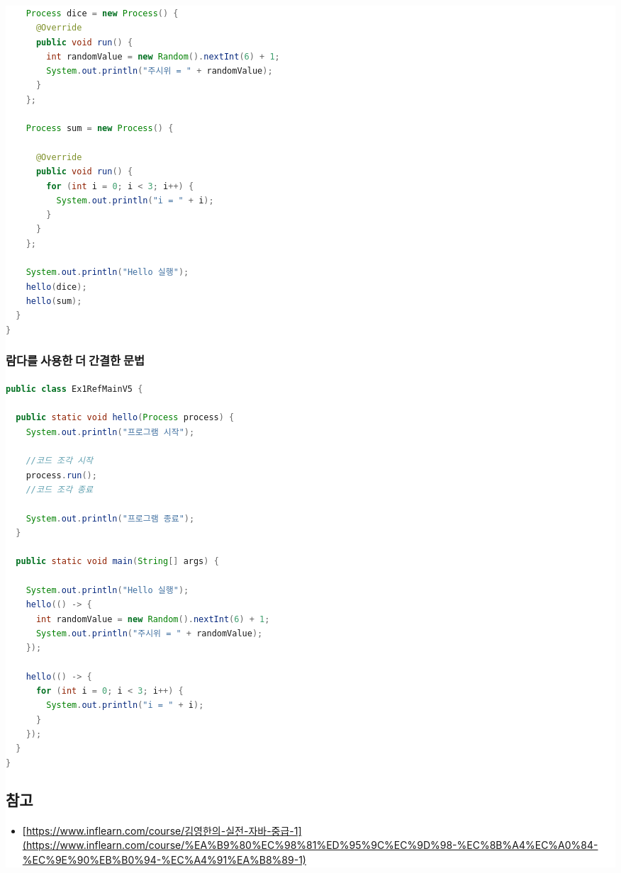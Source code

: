 ```java
    Process dice = new Process() {
      @Override
      public void run() {
        int randomValue = new Random().nextInt(6) + 1;
        System.out.println("주시위 = " + randomValue);
      }
    };

    Process sum = new Process() {

      @Override
      public void run() {
        for (int i = 0; i < 3; i++) {
          System.out.println("i = " + i);
        }
      }
    };

    System.out.println("Hello 실행");
    hello(dice);
    hello(sum);
  }
}
```

### 람다를 사용한 더 간결한 문법

```java
public class Ex1RefMainV5 {

  public static void hello(Process process) {
    System.out.println("프로그램 시작");

    //코드 조각 시작
    process.run();
    //코드 조각 종료

    System.out.println("프로그램 종료");
  }

  public static void main(String[] args) {

    System.out.println("Hello 실행");
    hello(() -> {
      int randomValue = new Random().nextInt(6) + 1;
      System.out.println("주시위 = " + randomValue);
    });

    hello(() -> {
      for (int i = 0; i < 3; i++) {
        System.out.println("i = " + i);
      }
    });
  }
}
```

## 참고

- [https://www.inflearn.com/course/김영한의-실전-자바-중급-1](https://www.inflearn.com/course/%EA%B9%80%EC%98%81%ED%95%9C%EC%9D%98-%EC%8B%A4%EC%A0%84-%EC%9E%90%EB%B0%94-%EC%A4%91%EA%B8%89-1)
